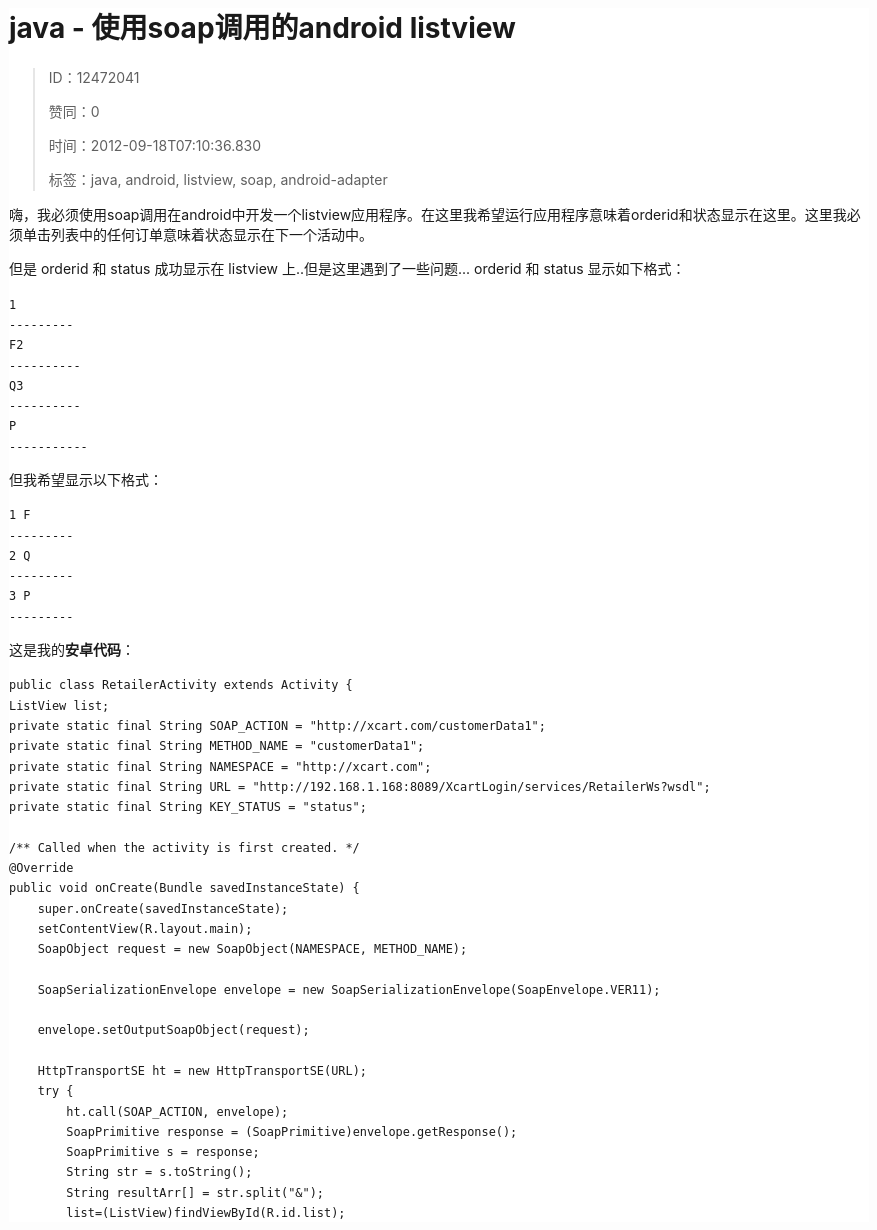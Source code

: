 # java - 使用soap调用的android listview

> ID：12472041
> 
> 赞同：0
> 
> 时间：2012-09-18T07:10:36.830
> 
> 标签：java, android, listview, soap, android-adapter

嗨，我必须使用soap调用在android中开发一个listview应用程序。在这里我希望运行应用程序意味着orderid和状态显示在这里。这里我必须单击列表中的任何订单意味着状态显示在下一个活动中。

但是 orderid 和 status 成功显示在 listview 上..但是这里遇到了一些问题... orderid 和 status 显示如下格式：

```
1
---------
F2
----------
Q3
----------
P
----------- 
```

但我希望显示以下格式：

```
1 F
---------
2 Q
---------
3 P
--------- 
```

这是我的**安卓代码**：

```
public class RetailerActivity extends Activity {
ListView list;
private static final String SOAP_ACTION = "http://xcart.com/customerData1";
private static final String METHOD_NAME = "customerData1";
private static final String NAMESPACE = "http://xcart.com";
private static final String URL = "http://192.168.1.168:8089/XcartLogin/services/RetailerWs?wsdl";
private static final String KEY_STATUS = "status";

/** Called when the activity is first created. */
@Override
public void onCreate(Bundle savedInstanceState) {
    super.onCreate(savedInstanceState);
    setContentView(R.layout.main);
    SoapObject request = new SoapObject(NAMESPACE, METHOD_NAME); 

    SoapSerializationEnvelope envelope = new SoapSerializationEnvelope(SoapEnvelope.VER11);

    envelope.setOutputSoapObject(request);

    HttpTransportSE ht = new HttpTransportSE(URL);
    try {
        ht.call(SOAP_ACTION, envelope);
        SoapPrimitive response = (SoapPrimitive)envelope.getResponse();
        SoapPrimitive s = response;
        String str = s.toString();
        String resultArr[] = str.split("&");
        list=(ListView)findViewById(R.id.list);
```